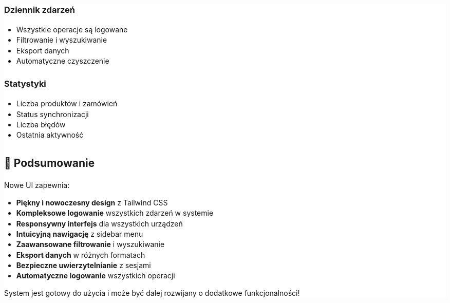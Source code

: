 ### Dziennik zdarzeń
- Wszystkie operacje są logowane
- Filtrowanie i wyszukiwanie
- Eksport danych
- Automatyczne czyszczenie

### Statystyki
- Liczba produktów i zamówień
- Status synchronizacji
- Liczba błędów
- Ostatnia aktywność

## 🎉 Podsumowanie

Nowe UI zapewnia:
- **Piękny i nowoczesny design** z Tailwind CSS
- **Kompleksowe logowanie** wszystkich zdarzeń w systemie
- **Responsywny interfejs** dla wszystkich urządzeń
- **Intuicyjną nawigację** z sidebar menu
- **Zaawansowane filtrowanie** i wyszukiwanie
- **Eksport danych** w różnych formatach
- **Bezpieczne uwierzytelnianie** z sesjami
- **Automatyczne logowanie** wszystkich operacji

System jest gotowy do użycia i może być dalej rozwijany o dodatkowe funkcjonalności! 